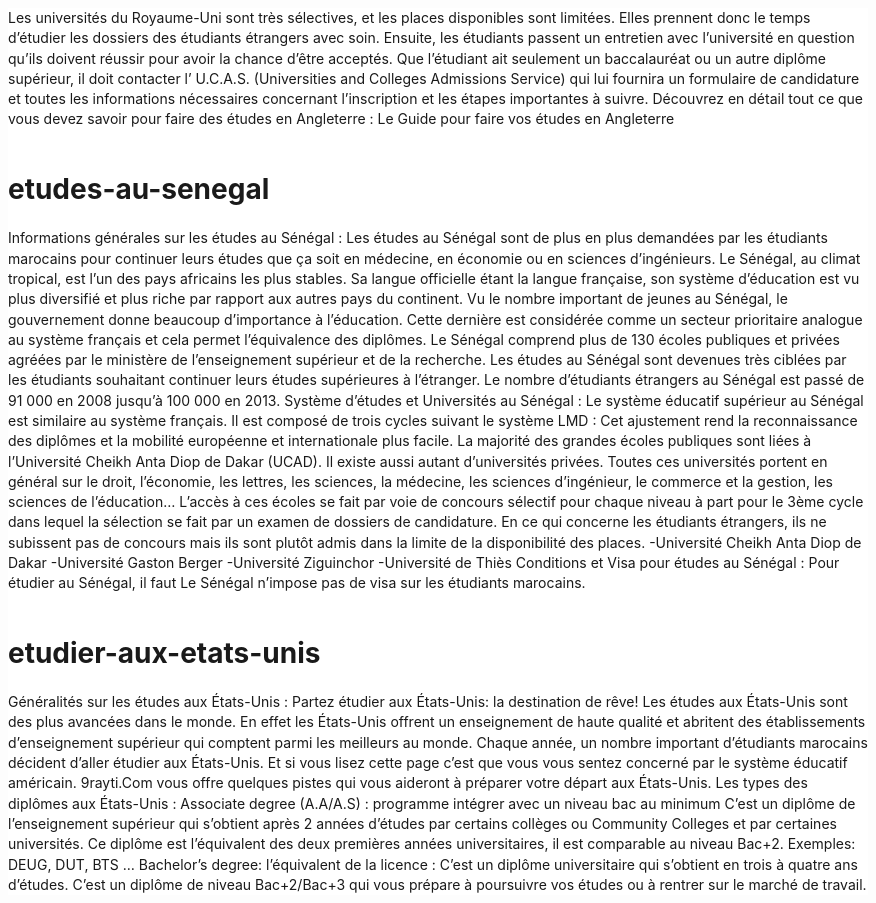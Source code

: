 Les universités du Royaume-Uni sont très sélectives, et les places disponibles sont limitées. Elles prennent donc le temps d’étudier les dossiers des étudiants étrangers avec soin. Ensuite, les étudiants passent un entretien avec l’université en question  qu’ils doivent réussir pour avoir la chance d’être acceptés.
Que l’étudiant ait seulement un baccalauréat ou un autre diplôme supérieur, il doit contacter l’ U.C.A.S. (Universities and Colleges Admissions Service) qui lui fournira un formulaire de candidature et toutes les informations nécessaires concernant l’inscription et les étapes importantes à suivre.
Découvrez en détail tout ce que vous devez savoir pour faire des études en Angleterre : Le Guide pour faire vos études en Angleterre
# etudes-au-senegal
Informations générales sur les études au Sénégal :
Les études au Sénégal sont de plus en plus demandées par les étudiants marocains pour continuer leurs études que ça soit en médecine, en économie ou en sciences d’ingénieurs.
Le Sénégal, au climat tropical, est l’un des pays africains les plus stables. Sa langue officielle étant la langue française, son système d’éducation est vu plus diversifié et plus riche par rapport aux autres pays du continent.
Vu le nombre important de jeunes au Sénégal, le gouvernement donne beaucoup d’importance à l’éducation. Cette dernière est considérée comme un secteur prioritaire analogue au système français et cela permet l’équivalence des diplômes.
Le Sénégal comprend plus de 130 écoles publiques et privées agréées par le ministère de l’enseignement supérieur et de la recherche. Les études au Sénégal sont devenues très ciblées par les étudiants  souhaitant continuer leurs études supérieures à l’étranger. Le nombre d’étudiants étrangers au Sénégal est passé de 91 000 en 2008 jusqu’à 100 000 en 2013.
Système d’études et Universités au Sénégal :
Le système éducatif supérieur au Sénégal est similaire au système français. Il est composé de trois cycles suivant le système LMD :
Cet ajustement rend la reconnaissance des diplômes et la mobilité européenne et internationale plus facile.
La majorité des grandes écoles publiques sont liées à l’Université Cheikh Anta Diop de Dakar (UCAD). Il existe aussi autant d’universités privées. Toutes ces universités portent en général sur le droit, l’économie, les lettres, les sciences, la médecine, les sciences d’ingénieur, le commerce et la gestion, les sciences de l’éducation…
L’accès à ces écoles se fait par voie de concours sélectif pour chaque niveau à part pour le 3ème cycle dans lequel la sélection se fait par un examen de dossiers de candidature.
En ce qui concerne les étudiants étrangers, ils ne subissent pas de concours mais ils sont plutôt admis dans la limite de la disponibilité des places.
-Université Cheikh Anta Diop de Dakar
-Université Gaston Berger
-Université Ziguinchor
-Université de Thiès
Conditions et Visa pour études au Sénégal :
Pour étudier au Sénégal, il faut
Le Sénégal n’impose pas de visa sur les étudiants marocains.
# etudier-aux-etats-unis
Généralités sur les études aux États-Unis :
Partez étudier aux États-Unis: la destination de rêve! Les études aux États-Unis sont des plus avancées dans le monde. En effet les États-Unis offrent un enseignement de haute qualité et abritent des établissements d’enseignement supérieur qui comptent parmi les meilleurs au monde. Chaque année, un nombre important d’étudiants marocains décident d’aller étudier aux États-Unis. Et si vous lisez cette page c’est que vous vous sentez concerné par le système éducatif américain. 9rayti.Com vous offre quelques pistes qui vous aideront à préparer votre départ aux États-Unis.
Les types des diplômes aux États-Unis :
Associate degree (A.A/A.S) : programme intégrer avec un niveau bac au minimum C’est un diplôme de l’enseignement supérieur qui s’obtient après 2 années d’études par certains collèges ou Community Colleges et par certaines universités. Ce diplôme est l’équivalent des deux premières années universitaires, il est comparable au niveau Bac+2. Exemples: DEUG, DUT, BTS …
Bachelor’s degree: l’équivalent de la licence : C’est un diplôme universitaire qui s’obtient en trois à quatre ans d’études. C’est un diplôme de niveau Bac+2/Bac+3 qui vous prépare à poursuivre vos études ou à rentrer sur le marché de travail.